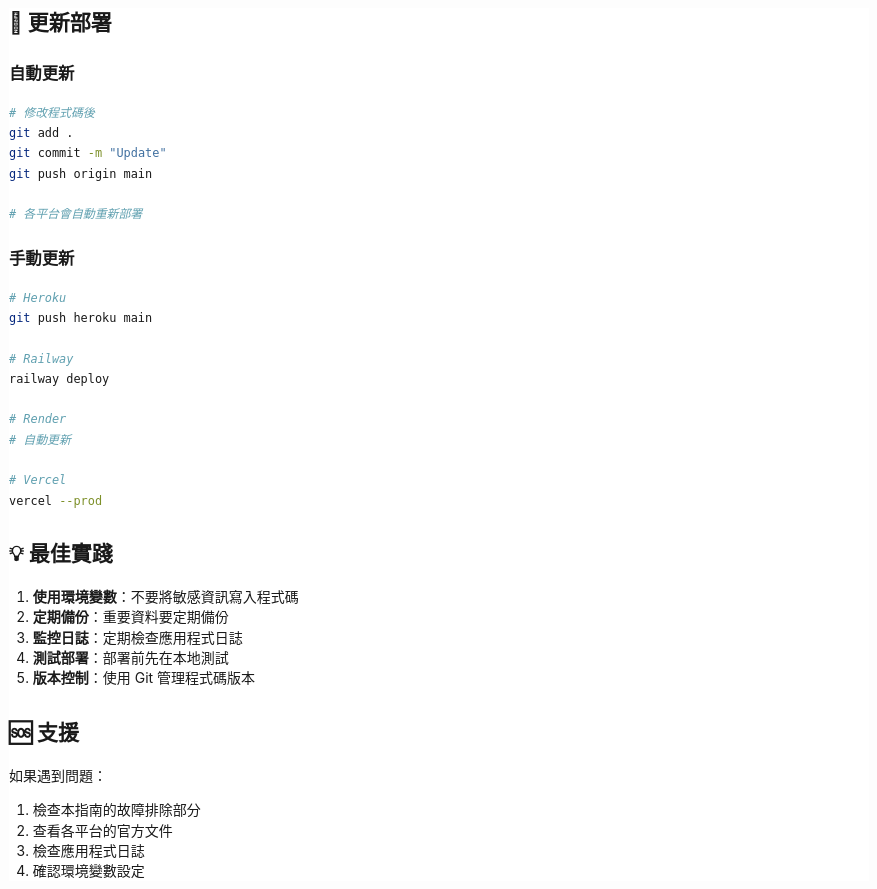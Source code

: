 ## 🔄 更新部署

### 自動更新
```bash
# 修改程式碼後
git add .
git commit -m "Update"
git push origin main

# 各平台會自動重新部署
```

### 手動更新
```bash
# Heroku
git push heroku main

# Railway
railway deploy

# Render
# 自動更新

# Vercel
vercel --prod
```

## 💡 最佳實踐

1. **使用環境變數**：不要將敏感資訊寫入程式碼
2. **定期備份**：重要資料要定期備份
3. **監控日誌**：定期檢查應用程式日誌
4. **測試部署**：部署前先在本地測試
5. **版本控制**：使用 Git 管理程式碼版本

## 🆘 支援

如果遇到問題：
1. 檢查本指南的故障排除部分
2. 查看各平台的官方文件
3. 檢查應用程式日誌
4. 確認環境變數設定 